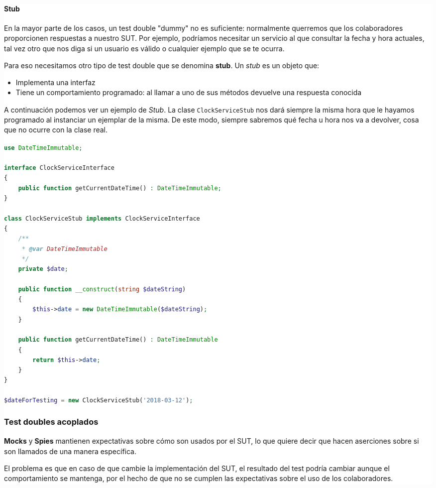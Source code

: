 #### Stub

En la mayor parte de los casos, un test double "dummy" no es suficiente: normalmente querremos que los colaboradores proporcionen respuestas a nuestro SUT. Por ejemplo, podríamos necesitar un servicio al que consultar la fecha y hora actuales, tal vez otro que nos diga si un usuario es válido o cualquier ejemplo que se te ocurra.

Para eso necesitamos otro tipo de test double que se denomina **stub**. Un *stub* es un objeto que:

* Implementa una interfaz
* Tiene un comportamiento programado: al llamar a uno de sus métodos devuelve una respuesta conocida

A continuación podemos ver un ejemplo de *Stub*. La clase `ClockServiceStub` nos dará siempre la misma hora que le hayamos programado al instanciar un ejemplar de la misma. De este modo, siempre sabremos qué fecha u hora nos va a devolver, cosa que no ocurre con la clase real.

```php
use DateTimeImmutable;

interface ClockServiceInterface
{
    public function getCurrentDateTime() : DateTimeImmutable;
}

class ClockServiceStub implements ClockServiceInterface
{
    /**
     * @var DateTimeImmutable
     */
    private $date;

    public function __construct(string $dateString)
    {
        $this->date = new DateTimeImmutable($dateString);
    }

    public function getCurrentDateTime() : DateTimeImmutable
    {
        return $this->date;
    }
}

$dateForTesting = new ClockServiceStub('2018-03-12');
```

### Test doubles acoplados

**Mocks** y **Spies** mantienen expectativas sobre cómo son usados por el SUT, lo que quiere decir que hacen aserciones sobre si son llamados de una manera específica.

El problema es que en caso de que cambie la implementación del SUT, el resultado del test podría cambiar aunque el comportamiento se mantenga, por el hecho de que no se cumplen las expectativas sobre el uso de los colaboradores.
